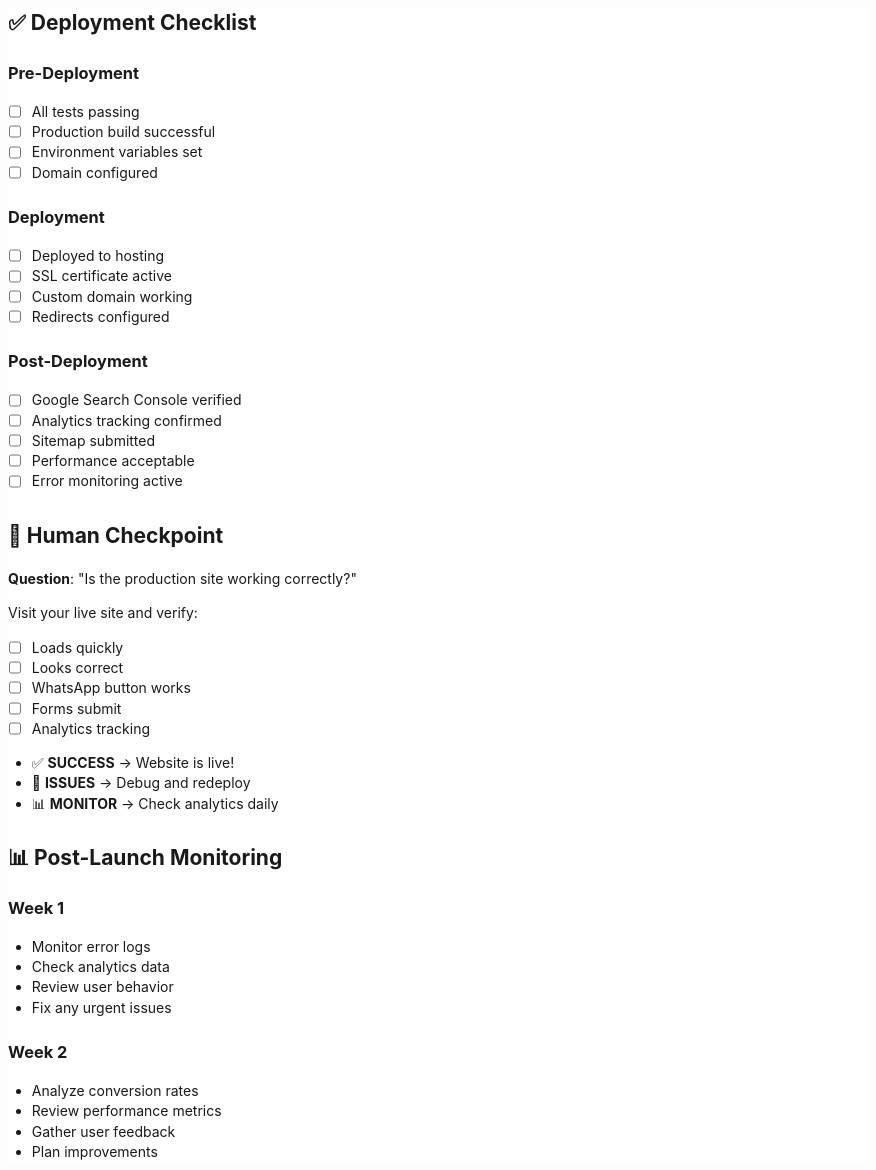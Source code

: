 ## ✅ Deployment Checklist

### Pre-Deployment
- [ ] All tests passing
- [ ] Production build successful
- [ ] Environment variables set
- [ ] Domain configured

### Deployment
- [ ] Deployed to hosting
- [ ] SSL certificate active
- [ ] Custom domain working
- [ ] Redirects configured

### Post-Deployment
- [ ] Google Search Console verified
- [ ] Analytics tracking confirmed
- [ ] Sitemap submitted
- [ ] Performance acceptable
- [ ] Error monitoring active

## 🚦 Human Checkpoint

**Question**: "Is the production site working correctly?"

Visit your live site and verify:
- [ ] Loads quickly
- [ ] Looks correct
- [ ] WhatsApp button works
- [ ] Forms submit
- [ ] Analytics tracking

- ✅ **SUCCESS** → Website is live!
- 🔄 **ISSUES** → Debug and redeploy
- 📊 **MONITOR** → Check analytics daily

## 📊 Post-Launch Monitoring

### Week 1
- Monitor error logs
- Check analytics data
- Review user behavior
- Fix any urgent issues

### Week 2
- Analyze conversion rates
- Review performance metrics
- Gather user feedback
- Plan improvements
